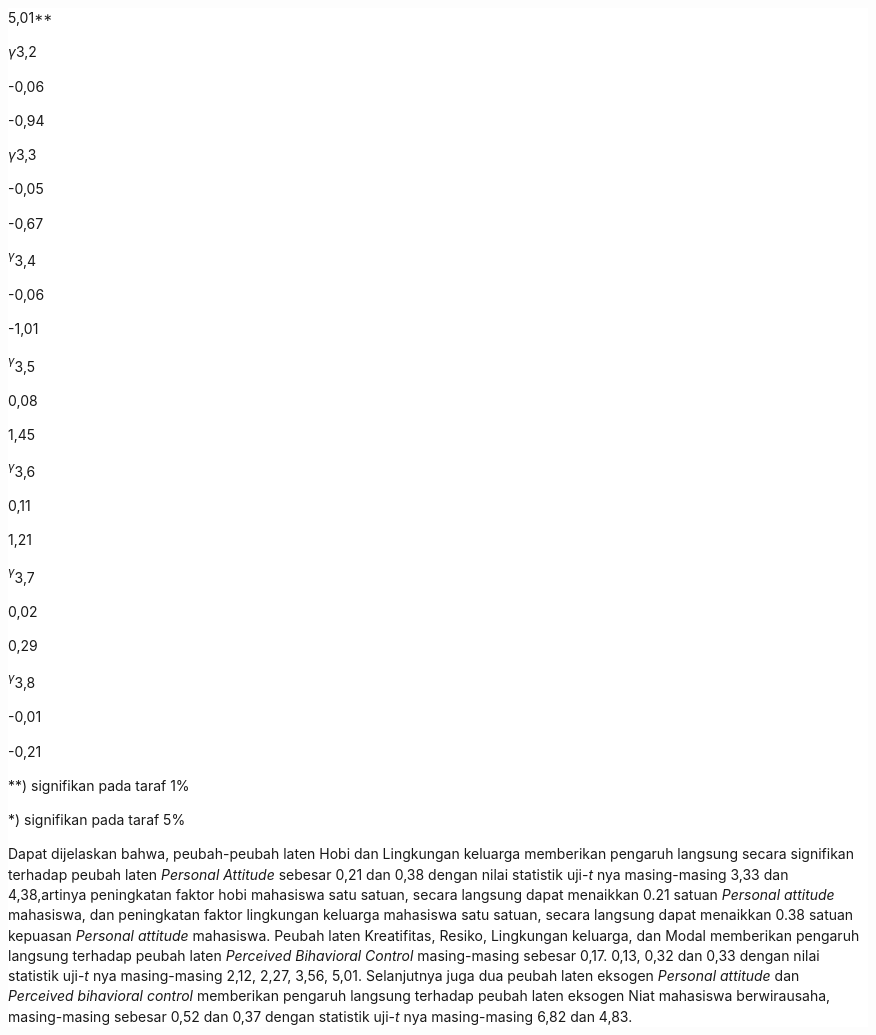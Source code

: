 <p><span class="font21">5,01**</span></p></td></tr>
<tr><td style="vertical-align:middle;">
<p><span class="font3" style="font-style:italic;">γ</span><span class="font18">3,2</span></p></td><td style="vertical-align:middle;">
<p><span class="font21">-0,06</span></p></td><td style="vertical-align:middle;">
<p><span class="font21">-0,94</span></p></td></tr>
<tr><td style="vertical-align:middle;">
<p><span class="font3" style="font-style:italic;">γ</span><span class="font18">3,3</span></p></td><td style="vertical-align:middle;">
<p><span class="font21">-0,05</span></p></td><td style="vertical-align:middle;">
<p><span class="font21">-0,67</span></p></td></tr>
<tr><td style="vertical-align:middle;">
<p><span class="font3" style="font-style:italic;"><sup>γ</sup></span><span class="font18">3,4</span></p></td><td style="vertical-align:middle;">
<p><span class="font21">-0,06</span></p></td><td style="vertical-align:middle;">
<p><span class="font21">-1,01</span></p></td></tr>
<tr><td style="vertical-align:middle;">
<p><span class="font3" style="font-style:italic;"><sup>γ</sup></span><span class="font18">3,5</span></p></td><td style="vertical-align:middle;">
<p><span class="font21">0,08</span></p></td><td style="vertical-align:middle;">
<p><span class="font21">1,45</span></p></td></tr>
<tr><td style="vertical-align:middle;">
<p><span class="font3" style="font-style:italic;"><sup>γ</sup></span><span class="font18">3,6</span></p></td><td style="vertical-align:middle;">
<p><span class="font21">0,11</span></p></td><td style="vertical-align:middle;">
<p><span class="font21">1,21</span></p></td></tr>
<tr><td style="vertical-align:middle;">
<p><span class="font3" style="font-style:italic;"><sup>γ</sup></span><span class="font18">3,7</span></p></td><td style="vertical-align:middle;">
<p><span class="font21">0,02</span></p></td><td style="vertical-align:middle;">
<p><span class="font21">0,29</span></p></td></tr>
<tr><td style="vertical-align:middle;">
<p><span class="font3" style="font-style:italic;"><sup>γ</sup></span><span class="font18">3,8</span></p></td><td style="vertical-align:middle;">
<p><span class="font21">-0,01</span></p></td><td style="vertical-align:middle;">
<p><span class="font21">-0,21</span></p></td></tr>
</table>
<p><span class="font21">**) signifikan pada taraf 1%</span></p>
<p><span class="font21">*) signifikan pada taraf 5%</span></p>
<p><span class="font22">Dapat dijelaskan bahwa, peubah-peubah laten Hobi dan Lingkungan keluarga memberikan pengaruh langsung secara signifikan terhadap peubah laten </span><span class="font22" style="font-style:italic;">Personal Attitude</span><span class="font22"> sebesar 0,21 dan 0,38 dengan nilai statistik uji-</span><span class="font22" style="font-style:italic;">t</span><span class="font22"> nya masing-masing 3,33 dan 4,38,artinya peningkatan faktor hobi mahasiswa satu satuan, secara langsung dapat menaikkan 0.21 satuan </span><span class="font22" style="font-style:italic;">Personal attitude</span><span class="font22"> mahasiswa, dan peningkatan faktor lingkungan keluarga mahasiswa satu satuan, secara langsung dapat menaikkan 0.38 satuan kepuasan </span><span class="font22" style="font-style:italic;">Personal attitude</span><span class="font22"> mahasiswa. Peubah laten Kreatifitas, Resiko, Lingkungan keluarga, dan Modal memberikan pengaruh langsung terhadap peubah laten </span><span class="font22" style="font-style:italic;">Perceived Bihavioral Control</span><span class="font22"> masing-masing sebesar 0,17. 0,13, 0,32 dan 0,33 dengan nilai statistik uji-</span><span class="font22" style="font-style:italic;">t</span><span class="font22"> nya masing-masing 2,12, 2,27, 3,56, 5,01. Selanjutnya juga dua peubah laten eksogen </span><span class="font22" style="font-style:italic;">Personal attitude</span><span class="font22"> dan </span><span class="font22" style="font-style:italic;">Perceived bihavioral control </span><span class="font22">memberikan pengaruh langsung terhadap peubah laten eksogen Niat mahasiswa berwirausaha, masing-masing sebesar 0,52 dan 0,37 dengan statistik uji-</span><span class="font22" style="font-style:italic;">t</span><span class="font22"> nya masing-masing 6,82 dan 4,83.</span></p>